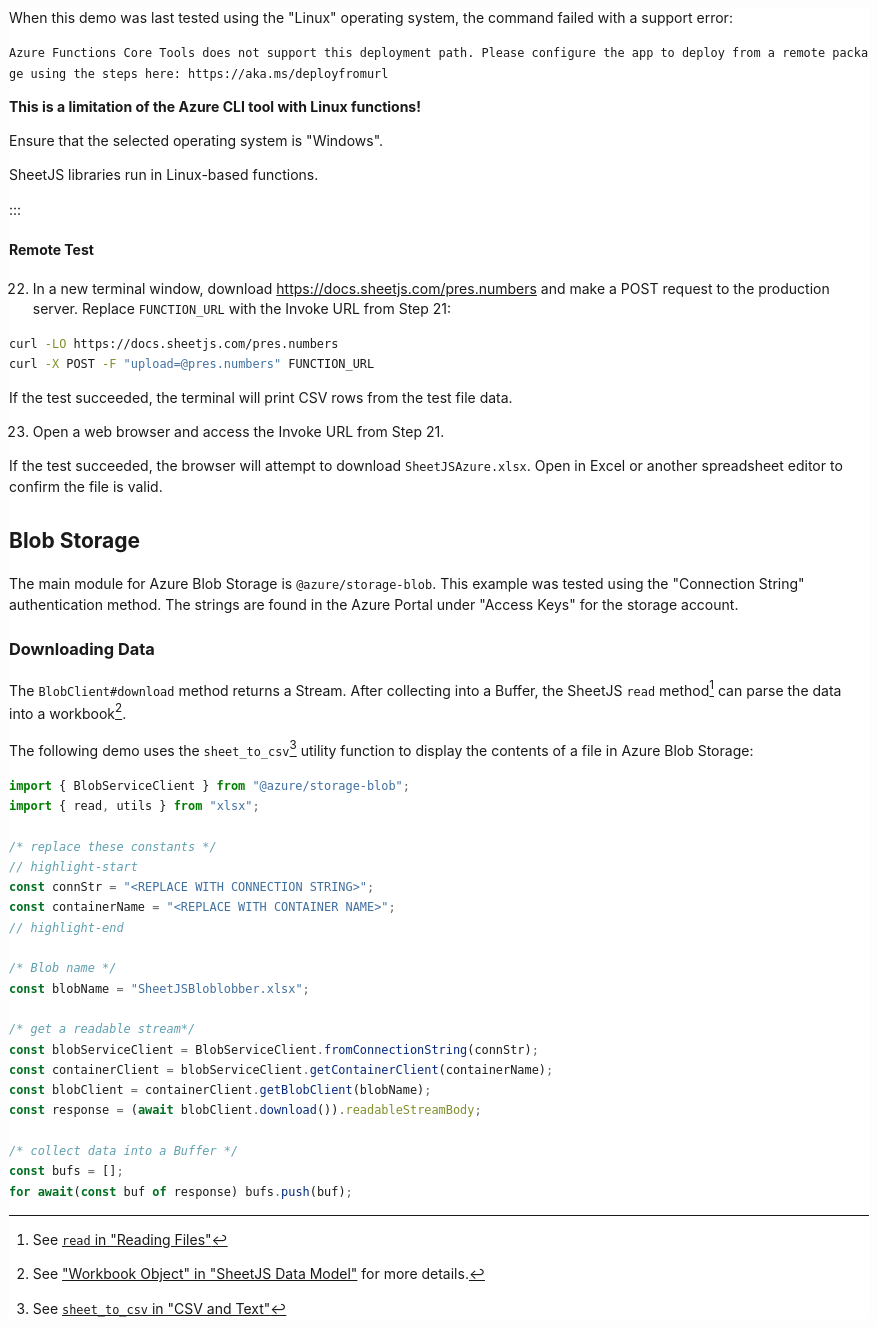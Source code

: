 When this demo was last tested using the "Linux" operating system, the command
failed with a support error:

```
Azure Functions Core Tools does not support this deployment path. Please configure the app to deploy from a remote package using the steps here: https://aka.ms/deployfromurl
```

**This is a limitation of the Azure CLI tool with Linux functions!**

Ensure that the selected operating system is "Windows".

SheetJS libraries run in Linux-based functions.

:::

#### Remote Test

22) In a new terminal window, download https://docs.sheetjs.com/pres.numbers and
make a POST request to the production server. Replace `FUNCTION_URL` with the
Invoke URL from Step 21:

```bash
curl -LO https://docs.sheetjs.com/pres.numbers
curl -X POST -F "upload=@pres.numbers" FUNCTION_URL
```

If the test succeeded, the terminal will print CSV rows from the test file data.

23) Open a web browser and access the Invoke URL from Step 21.

If the test succeeded, the browser will attempt to download `SheetJSAzure.xlsx`.
Open in Excel or another spreadsheet editor to confirm the file is valid.

## Blob Storage

The main module for Azure Blob Storage is `@azure/storage-blob`. This example
was tested using the "Connection String" authentication method.  The strings
are found in the Azure Portal under "Access Keys" for the storage account.

### Downloading Data

The `BlobClient#download` method returns a Stream. After collecting into a
Buffer, the SheetJS `read` method[^9] can parse the data into a workbook[^10].

The following demo uses the `sheet_to_csv`[^11] utility function to display the
contents of a file in Azure Blob Storage:

```js title="SheetJSReadFromAzure.mjs"
import { BlobServiceClient } from "@azure/storage-blob";
import { read, utils } from "xlsx";

/* replace these constants */
// highlight-start
const connStr = "<REPLACE WITH CONNECTION STRING>";
const containerName = "<REPLACE WITH CONTAINER NAME>";
// highlight-end

/* Blob name */
const blobName = "SheetJSBloblobber.xlsx";

/* get a readable stream*/
const blobServiceClient = BlobServiceClient.fromConnectionString(connStr);
const containerClient = blobServiceClient.getContainerClient(containerName);
const blobClient = containerClient.getBlobClient(blobName);
const response = (await blobClient.download()).readableStreamBody;

/* collect data into a Buffer */
const bufs = [];
for await(const buf of response) bufs.push(buf);
```

[^1]: The platform-specific installers are available at https://learn.microsoft.com/en-us/cli/azure/install-azure-cli
[^2]: See [`read` in "Reading Files"](/docs/api/parse-options)
[^3]: See ["Workbook Object" in "SheetJS Data Model"](/docs/csf/book) for more details.
[^4]: See [`sheet_to_csv` in "CSV and Text"](/docs/api/utilities/csv#delimiter-separated-output)
[^5]: See [`write` in "Writing Files"](/docs/api/write-options)
[^6]: See [`aoa_to_sheet` in "Utilities"](/docs/api/utilities/array#array-of-arrays-input)
[^7]: See ["Workbook Helpers" in "Utilities"](/docs/api/utilities/wb) for details on `book_new` and `book_append_sheet`.
[^8]: Registering for a free account [on the Azure Free Tier](https://azure.microsoft.com/en-us/free) requires a valid phone number and a valid credit card.
[^9]: See [`read` in "Reading Files"](/docs/api/parse-options)
[^10]: See ["Workbook Object" in "SheetJS Data Model"](/docs/csf/book) for more details.
[^11]: See [`sheet_to_csv` in "CSV and Text"](/docs/api/utilities/csv#delimiter-separated-output)
[^12]: See [`write` in "Writing Files"](/docs/api/write-options)
[^13]: See [`aoa_to_sheet` in "Utilities"](/docs/api/utilities/array#array-of-arrays-input)
[^14]: See ["Workbook Helpers" in "Utilities"](/docs/api/utilities/wb) for details on `book_new` and `book_append_sheet`.
[^15]: Registering for a free account [on the Azure Free Tier](https://azure.microsoft.com/en-us/free) requires a valid phone number and a valid credit card.